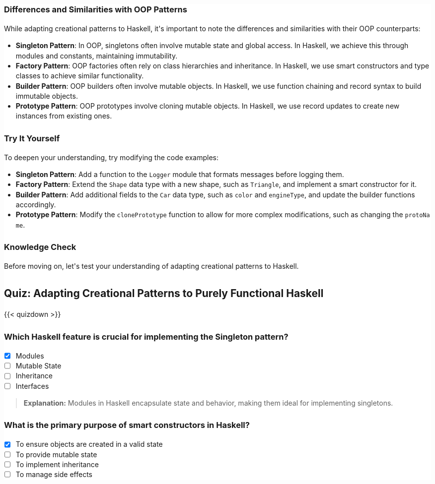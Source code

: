 ### Differences and Similarities with OOP Patterns

While adapting creational patterns to Haskell, it's important to note the differences and similarities with their OOP counterparts:

- **Singleton Pattern**: In OOP, singletons often involve mutable state and global access. In Haskell, we achieve this through modules and constants, maintaining immutability.
- **Factory Pattern**: OOP factories often rely on class hierarchies and inheritance. In Haskell, we use smart constructors and type classes to achieve similar functionality.
- **Builder Pattern**: OOP builders often involve mutable objects. In Haskell, we use function chaining and record syntax to build immutable objects.
- **Prototype Pattern**: OOP prototypes involve cloning mutable objects. In Haskell, we use record updates to create new instances from existing ones.

### Try It Yourself

To deepen your understanding, try modifying the code examples:

- **Singleton Pattern**: Add a function to the `Logger` module that formats messages before logging them.
- **Factory Pattern**: Extend the `Shape` data type with a new shape, such as `Triangle`, and implement a smart constructor for it.
- **Builder Pattern**: Add additional fields to the `Car` data type, such as `color` and `engineType`, and update the builder functions accordingly.
- **Prototype Pattern**: Modify the `clonePrototype` function to allow for more complex modifications, such as changing the `protoName`.

### Knowledge Check

Before moving on, let's test your understanding of adapting creational patterns to Haskell.

## Quiz: Adapting Creational Patterns to Purely Functional Haskell

{{< quizdown >}}

### Which Haskell feature is crucial for implementing the Singleton pattern?

- [x] Modules
- [ ] Mutable State
- [ ] Inheritance
- [ ] Interfaces

> **Explanation:** Modules in Haskell encapsulate state and behavior, making them ideal for implementing singletons.

### What is the primary purpose of smart constructors in Haskell?

- [x] To ensure objects are created in a valid state
- [ ] To provide mutable state
- [ ] To implement inheritance
- [ ] To manage side effects
